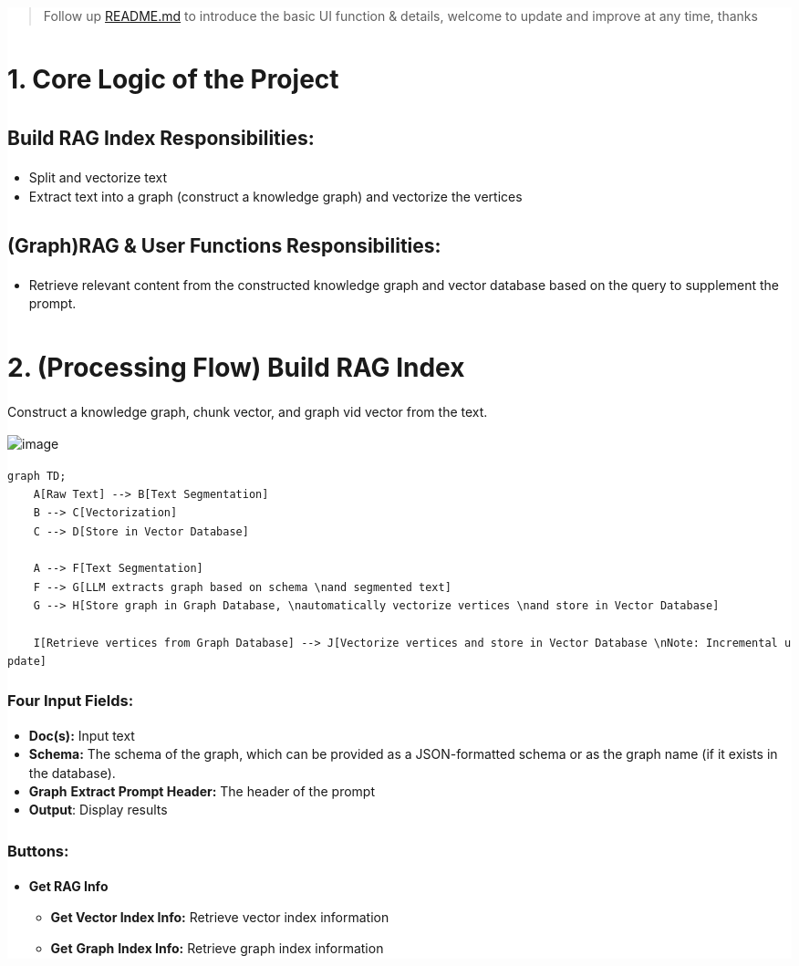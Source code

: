 > Follow up [README.md](./README.md) to introduce the basic UI function & details, welcome to update and improve at any time, thanks

# 1. Core Logic of the Project

## Build RAG Index Responsibilities:

- Split and vectorize text
- Extract text into a graph (construct a knowledge graph) and vectorize the vertices

## (Graph)RAG & User Functions Responsibilities:

- Retrieve relevant content from the constructed knowledge graph and vector database based on the query to supplement the prompt.

# 2. (Processing Flow) Build RAG Index

Construct a knowledge graph, chunk vector, and graph vid vector from the text.

![image](https://github.com/user-attachments/assets/f3366d46-2e31-4638-94c4-7214951ef77a)

```mermaid
graph TD;
    A[Raw Text] --> B[Text Segmentation]
    B --> C[Vectorization]
    C --> D[Store in Vector Database]

    A --> F[Text Segmentation]
    F --> G[LLM extracts graph based on schema \nand segmented text]
    G --> H[Store graph in Graph Database, \nautomatically vectorize vertices \nand store in Vector Database]
    
    I[Retrieve vertices from Graph Database] --> J[Vectorize vertices and store in Vector Database \nNote: Incremental update]
```

### Four Input Fields:

- **Doc(s):** Input text
- **Schema:** The schema of the graph, which can be provided as a JSON-formatted schema or as the graph name (if it exists in the database).
- **Graph** **Extract Prompt Header:** The header of the prompt
- **Output**: Display results

### Buttons:

- **Get RAG Info**

  - **Get Vector Index Info:** Retrieve vector index information

  - **Get** **Graph** **Index Info:** Retrieve graph index information

